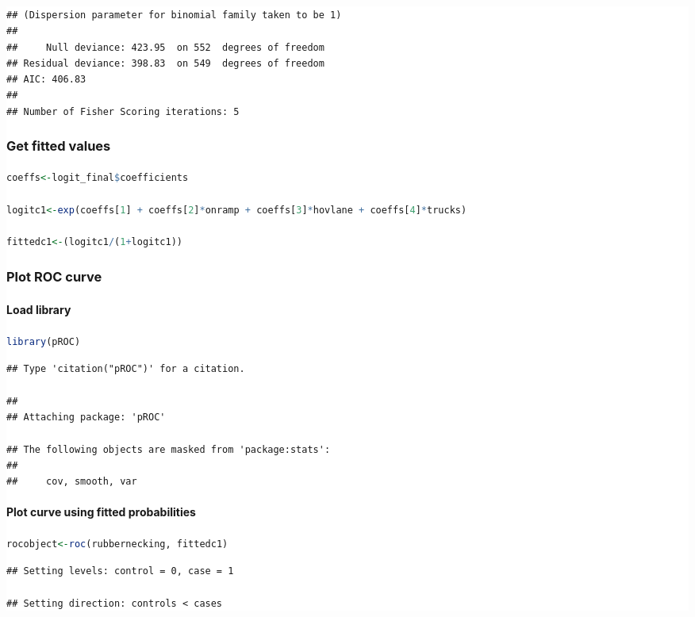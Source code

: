     ## (Dispersion parameter for binomial family taken to be 1)
    ## 
    ##     Null deviance: 423.95  on 552  degrees of freedom
    ## Residual deviance: 398.83  on 549  degrees of freedom
    ## AIC: 406.83
    ## 
    ## Number of Fisher Scoring iterations: 5

### Get fitted values

``` r
coeffs<-logit_final$coefficients

logitc1<-exp(coeffs[1] + coeffs[2]*onramp + coeffs[3]*hovlane + coeffs[4]*trucks)

fittedc1<-(logitc1/(1+logitc1))
```

### Plot ROC curve

#### Load library

``` r
library(pROC)
```

    ## Type 'citation("pROC")' for a citation.

    ## 
    ## Attaching package: 'pROC'

    ## The following objects are masked from 'package:stats':
    ## 
    ##     cov, smooth, var

#### Plot curve using fitted probabilities

``` r
rocobject<-roc(rubbernecking, fittedc1)
```

    ## Setting levels: control = 0, case = 1

    ## Setting direction: controls < cases
